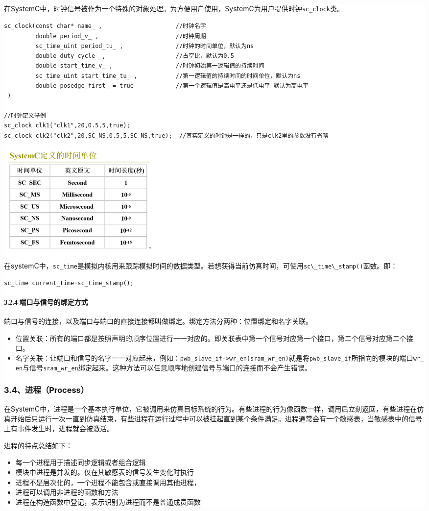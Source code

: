    在SystemC中，时钟信号被作为一个特殊的对象处理。为方便用户使用，SystemC为用户提供时钟`sc_clock`类。  

	sc_clock(const char* name_ ,                     //时钟名字
			 double period_v_ ,                      //时钟周期
			 sc_time_uint period_tu_ ,               //时钟的时间单位，默认为ns   
			 double duty_cycle_ ,                    //占空比，默认为0.5
			 double start_time_v_ ,                  //时钟初始第一逻辑值的持续时间
	         sc_time_uint start_time_tu_ ,           //第一逻辑值的持续时间的时间单位，默认为ns
			 double posedge_first_ = true            //第一个逻辑值是高电平还是低电平 默认为高电平
	 )
	
	//时钟定义举例
	sc_clock clk1("clk1",20,0.5,5,true);
	sc_clock clk2("clk2",20,SC_NS,0.5,5,SC_NS,true);  //其实定义的时钟是一样的，只是clk2里的参数没有省略

​                                ![C:\Users\Administrator\Desktop\SystemC入门指南](SystemC入门指南.assets/003.png ) 

​    在systemC中，`sc_time`是模拟内核用来跟踪模拟时间的数据类型。若想获得当前仿真时间，可使用`sc\_time\_stamp()`函数。即：

	sc_time current_time=sc_time_stamp();

#### 	<font style=" FILTER: shadow(color=#af2dco); WIDTH: 100%; LINE-HEIGHT: 100%; FONT-FAMILY: Times New Roman" >3.2.4 端口与信号的绑定</font>方式

   端口与信号的连接，以及端口与端口的直接连接都叫做绑定。绑定方法分两种：位置绑定和名字关联。          

- 位置关联：所有的端口都是按照声明的顺序位置进行一一对应的。即关联表中第一个信号对应第一个接口，第二个信号对应第二个接口。 
- 名字关联：让端口和信号的名字一一对应起来，例如：`pwb_slave_if->wr_en(sram_wr_en)`就是将`pwb_slave_if`所指向的模块的端口`wr_en`与信号`sram_wr_en`绑定起来。这种方法可以任意顺序地创建信号与端口的连接而不会产生错误。

### 3.4、进程（Process）

   在SystemC中，进程是一个基本执行单位，它被调用来仿真目标系统的行为。有些进程的行为像函数一样，调用后立刻返回，有些进程在仿真开始后只运行一次一直到仿真结束，有些进程在运行过程中可以被挂起直到某个条件满足。进程通常会有一个敏感表，当敏感表中的信号上有事件发生时，进程就会被激活。  

   进程的特点总结如下：

- 每一个进程用于描述同步逻辑或者组合逻辑
- 模块中进程是并发的。仅在其敏感表的信号发生变化时执行
- 进程不是层次化的，一个进程不能包含或直接调用其他进程，
- 进程可以调用非进程的函数和方法
- 进程在构造函数中登记，表示识别为进程而不是普通成员函数

